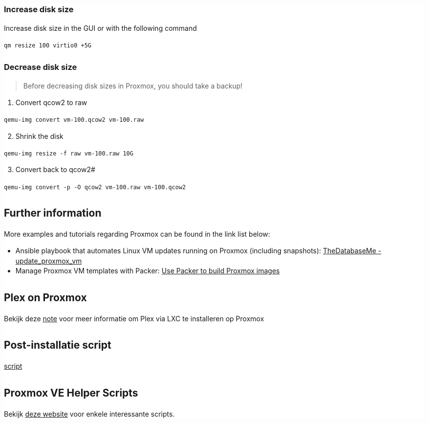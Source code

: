 ### Increase disk size

Increase disk size in the GUI or with the following command

```shell
qm resize 100 virtio0 +5G
```

### Decrease disk size
>
> Before decreasing disk sizes in Proxmox, you should take a backup!

1. Convert qcow2 to raw

```shell
qemu-img convert vm-100.qcow2 vm-100.raw
```

2. Shrink the disk

```shell
qemu-img resize -f raw vm-100.raw 10G
```

3. Convert back to qcow2#

```shell
qemu-img convert -p -O qcow2 vm-100.raw vm-100.qcow2
```

## Further information

More examples and tutorials regarding Proxmox can be found in the link list below:

- Ansible playbook that automates Linux VM updates running on Proxmox (including snapshots): [TheDatabaseMe - update_proxmox_vm](https://github.com/thedatabaseme/update_proxmox_vm)
- Manage Proxmox VM templates with Packer: [Use Packer to build Proxmox images](https://thedatabaseme.de/2022/10/16/what-a-golden-boy-use-packer-to-build-proxmox-images/)

## Plex on Proxmox

Bekijk deze [note](../misc/plex_proxmox.md) voor meer informatie om Plex via LXC te installeren op Proxmox

## Post-installatie script

[script](https://github.com/extremeshok/xshok-proxmox)

## Proxmox VE Helper Scripts

Bekijk [deze website](https://tteck.github.io/Proxmox/) voor enkele interessante scripts.
